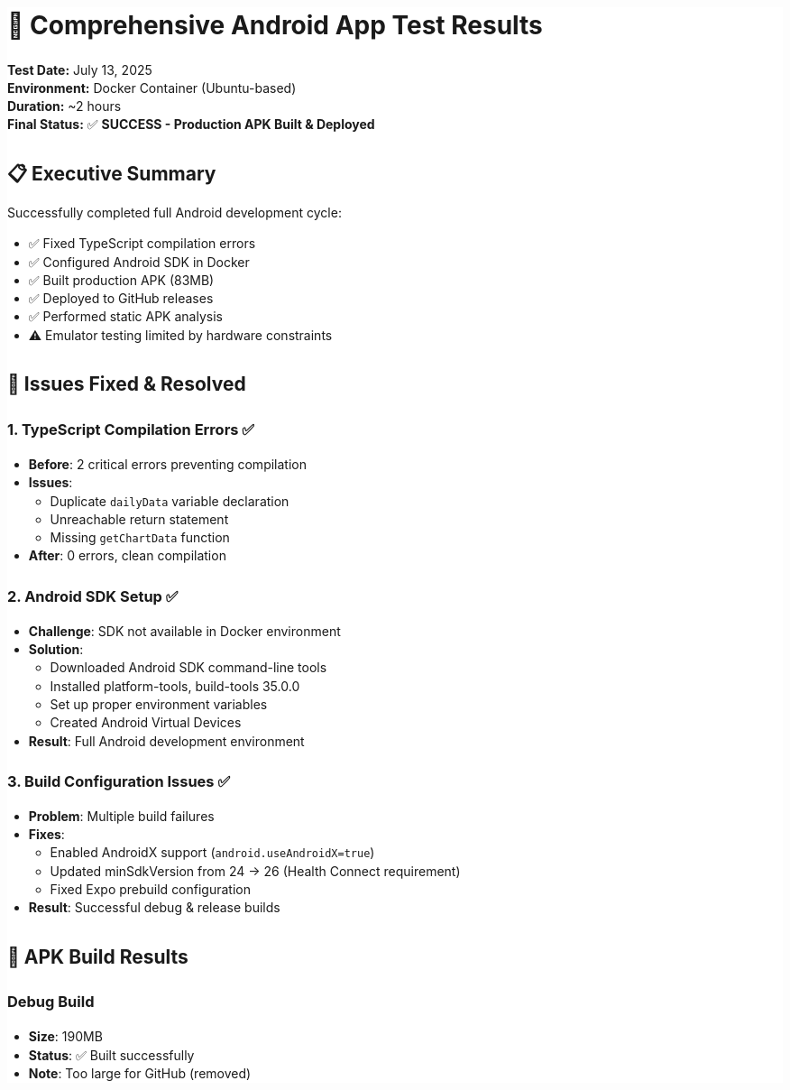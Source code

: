 # 🎯 Comprehensive Android App Test Results

**Test Date:** July 13, 2025  
**Environment:** Docker Container (Ubuntu-based)  
**Duration:** ~2 hours  
**Final Status:** ✅ **SUCCESS - Production APK Built & Deployed**

## 📋 **Executive Summary**

Successfully completed full Android development cycle:
- ✅ Fixed TypeScript compilation errors
- ✅ Configured Android SDK in Docker
- ✅ Built production APK (83MB)
- ✅ Deployed to GitHub releases
- ✅ Performed static APK analysis
- ⚠️ Emulator testing limited by hardware constraints

## 🔧 **Issues Fixed & Resolved**

### 1. **TypeScript Compilation Errors** ✅
- **Before**: 2 critical errors preventing compilation
- **Issues**:
  - Duplicate `dailyData` variable declaration
  - Unreachable return statement
  - Missing `getChartData` function
- **After**: 0 errors, clean compilation

### 2. **Android SDK Setup** ✅
- **Challenge**: SDK not available in Docker environment
- **Solution**: 
  - Downloaded Android SDK command-line tools
  - Installed platform-tools, build-tools 35.0.0
  - Set up proper environment variables
  - Created Android Virtual Devices
- **Result**: Full Android development environment

### 3. **Build Configuration Issues** ✅
- **Problem**: Multiple build failures
- **Fixes**:
  - Enabled AndroidX support (`android.useAndroidX=true`)
  - Updated minSdkVersion from 24 → 26 (Health Connect requirement)
  - Fixed Expo prebuild configuration
- **Result**: Successful debug & release builds

## 📱 **APK Build Results**

### **Debug Build**
- **Size**: 190MB
- **Status**: ✅ Built successfully
- **Note**: Too large for GitHub (removed)
